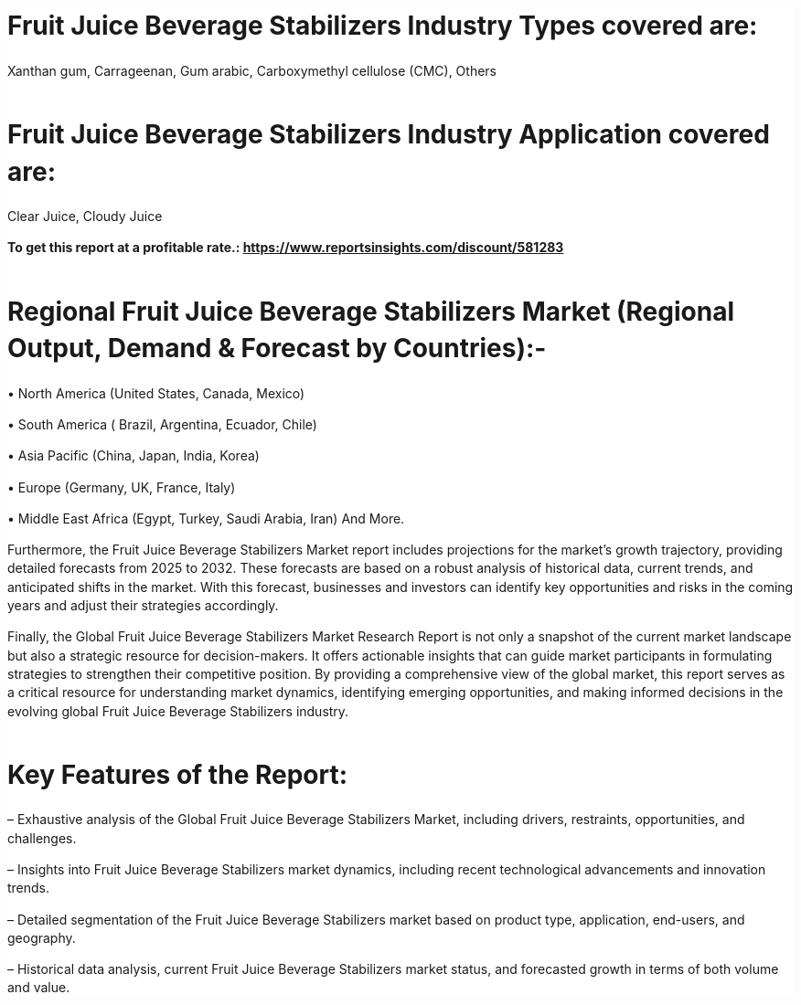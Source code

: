 # <strong>Fruit Juice Beverage Stabilizers Industry Types covered are:</strong>

Xanthan gum, Carrageenan, Gum arabic, Carboxymethyl cellulose (CMC), Others

# <strong>Fruit Juice Beverage Stabilizers Industry Application covered are:</strong>

Clear Juice, Cloudy Juice

<strong>To get this report at a profitable rate.: <a href=https://www.reportsinsights.com/discount/581283>https://www.reportsinsights.com/discount/581283</a></strong>

# <strong>Regional Fruit Juice Beverage Stabilizers Market (Regional Output, Demand &amp; Forecast by Countries):-</strong>

• North America (United States, Canada, Mexico)

• South America ( Brazil, Argentina, Ecuador, Chile)

• Asia Pacific (China, Japan, India, Korea)

• Europe (Germany, UK, France, Italy)

• Middle East Africa (Egypt, Turkey, Saudi Arabia, Iran) And More.

Furthermore, the Fruit Juice Beverage Stabilizers Market report includes projections for the market’s growth trajectory, providing detailed forecasts from 2025 to 2032. These forecasts are based on a robust analysis of historical data, current trends, and anticipated shifts in the market. With this forecast, businesses and investors can identify key opportunities and risks in the coming years and adjust their strategies accordingly.

Finally, the Global Fruit Juice Beverage Stabilizers Market Research Report is not only a snapshot of the current market landscape but also a strategic resource for decision-makers. It offers actionable insights that can guide market participants in formulating strategies to strengthen their competitive position. By providing a comprehensive view of the global market, this report serves as a critical resource for understanding market dynamics, identifying emerging opportunities, and making informed decisions in the evolving global Fruit Juice Beverage Stabilizers industry.

# <strong>Key Features of the Report:</strong>

– Exhaustive analysis of the Global Fruit Juice Beverage Stabilizers Market, including drivers, restraints, opportunities, and challenges.

– Insights into Fruit Juice Beverage Stabilizers market dynamics, including recent technological advancements and innovation trends.

– Detailed segmentation of the Fruit Juice Beverage Stabilizers market based on product type, application, end-users, and geography.

– Historical data analysis, current Fruit Juice Beverage Stabilizers market status, and forecasted growth in terms of both volume and value.
